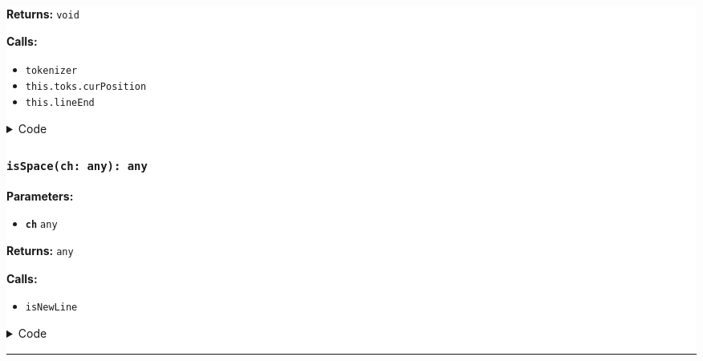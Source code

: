 **Returns:** `void`

**Calls:**

- `tokenizer`
- `this.toks.curPosition`
- `this.lineEnd`

<details><summary>Code</summary></details>

### `isSpace(ch: any): any`

**Parameters:**

- **`ch`** `any`

**Returns:** `any`

**Calls:**

- `isNewLine`

<details><summary>Code</summary></details>


---